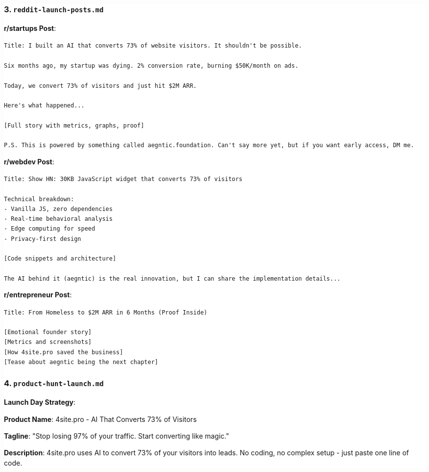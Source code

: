 ### 3. `reddit-launch-posts.md`

**r/startups Post**:
```
Title: I built an AI that converts 73% of website visitors. It shouldn't be possible.

Six months ago, my startup was dying. 2% conversion rate, burning $50K/month on ads.

Today, we convert 73% of visitors and just hit $2M ARR.

Here's what happened...

[Full story with metrics, graphs, proof]

P.S. This is powered by something called aegntic.foundation. Can't say more yet, but if you want early access, DM me.
```

**r/webdev Post**:
```
Title: Show HN: 30KB JavaScript widget that converts 73% of visitors

Technical breakdown:
- Vanilla JS, zero dependencies
- Real-time behavioral analysis
- Edge computing for speed
- Privacy-first design

[Code snippets and architecture]

The AI behind it (aegntic) is the real innovation, but I can share the implementation details...
```

**r/entrepreneur Post**:
```
Title: From Homeless to $2M ARR in 6 Months (Proof Inside)

[Emotional founder story]
[Metrics and screenshots]
[How 4site.pro saved the business]
[Tease about aegntic being the next chapter]
```

### 4. `product-hunt-launch.md`

**Launch Day Strategy**:

**Product Name**: 4site.pro - AI That Converts 73% of Visitors

**Tagline**: "Stop losing 97% of your traffic. Start converting like magic."

**Description**:
4site.pro uses AI to convert 73% of your visitors into leads. No coding, no complex setup - just paste one line of code.
